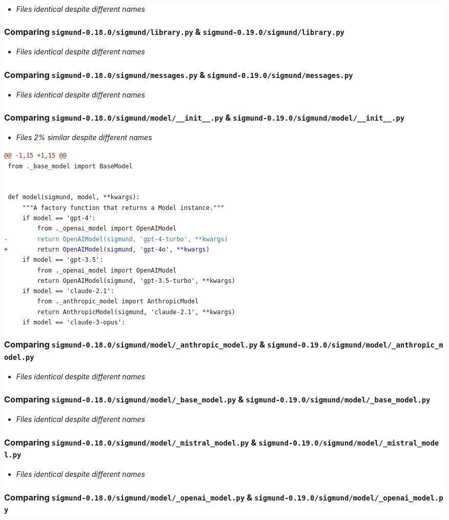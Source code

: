  * *Files identical despite different names*

### Comparing `sigmund-0.18.0/sigmund/library.py` & `sigmund-0.19.0/sigmund/library.py`

 * *Files identical despite different names*

### Comparing `sigmund-0.18.0/sigmund/messages.py` & `sigmund-0.19.0/sigmund/messages.py`

 * *Files identical despite different names*

### Comparing `sigmund-0.18.0/sigmund/model/__init__.py` & `sigmund-0.19.0/sigmund/model/__init__.py`

 * *Files 2% similar despite different names*

```diff
@@ -1,15 +1,15 @@
 from ._base_model import BaseModel
 
 
 def model(sigmund, model, **kwargs):
     """A factory function that returns a Model instance."""
     if model == 'gpt-4':
         from ._openai_model import OpenAIModel
-        return OpenAIModel(sigmund, 'gpt-4-turbo', **kwargs)
+        return OpenAIModel(sigmund, 'gpt-4o', **kwargs)
     if model == 'gpt-3.5':
         from ._openai_model import OpenAIModel
         return OpenAIModel(sigmund, 'gpt-3.5-turbo', **kwargs)
     if model == 'claude-2.1':
         from ._anthropic_model import AnthropicModel
         return AnthropicModel(sigmund, 'claude-2.1', **kwargs)
     if model == 'claude-3-opus':
```

### Comparing `sigmund-0.18.0/sigmund/model/_anthropic_model.py` & `sigmund-0.19.0/sigmund/model/_anthropic_model.py`

 * *Files identical despite different names*

### Comparing `sigmund-0.18.0/sigmund/model/_base_model.py` & `sigmund-0.19.0/sigmund/model/_base_model.py`

 * *Files identical despite different names*

### Comparing `sigmund-0.18.0/sigmund/model/_mistral_model.py` & `sigmund-0.19.0/sigmund/model/_mistral_model.py`

 * *Files identical despite different names*

### Comparing `sigmund-0.18.0/sigmund/model/_openai_model.py` & `sigmund-0.19.0/sigmund/model/_openai_model.py`
